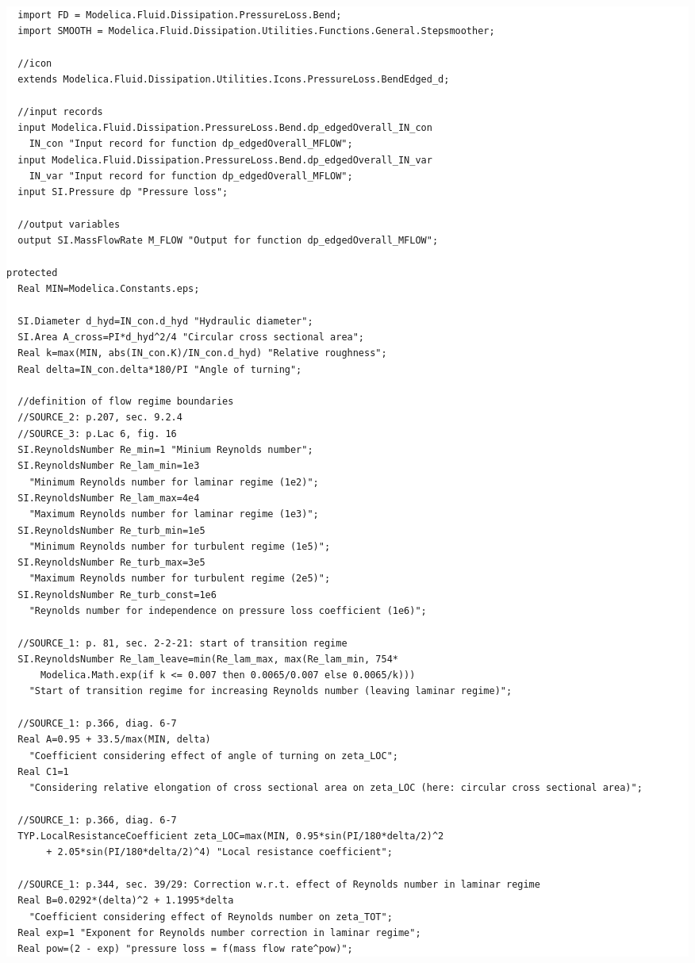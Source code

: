       import FD = Modelica.Fluid.Dissipation.PressureLoss.Bend;
      import SMOOTH = Modelica.Fluid.Dissipation.Utilities.Functions.General.Stepsmoother;

      //icon
      extends Modelica.Fluid.Dissipation.Utilities.Icons.PressureLoss.BendEdged_d;

      //input records
      input Modelica.Fluid.Dissipation.PressureLoss.Bend.dp_edgedOverall_IN_con
        IN_con "Input record for function dp_edgedOverall_MFLOW";
      input Modelica.Fluid.Dissipation.PressureLoss.Bend.dp_edgedOverall_IN_var
        IN_var "Input record for function dp_edgedOverall_MFLOW";
      input SI.Pressure dp "Pressure loss";

      //output variables
      output SI.MassFlowRate M_FLOW "Output for function dp_edgedOverall_MFLOW";

    protected 
      Real MIN=Modelica.Constants.eps;

      SI.Diameter d_hyd=IN_con.d_hyd "Hydraulic diameter";
      SI.Area A_cross=PI*d_hyd^2/4 "Circular cross sectional area";
      Real k=max(MIN, abs(IN_con.K)/IN_con.d_hyd) "Relative roughness";
      Real delta=IN_con.delta*180/PI "Angle of turning";

      //definition of flow regime boundaries
      //SOURCE_2: p.207, sec. 9.2.4
      //SOURCE_3: p.Lac 6, fig. 16
      SI.ReynoldsNumber Re_min=1 "Minium Reynolds number";
      SI.ReynoldsNumber Re_lam_min=1e3 
        "Minimum Reynolds number for laminar regime (1e2)";
      SI.ReynoldsNumber Re_lam_max=4e4 
        "Maximum Reynolds number for laminar regime (1e3)";
      SI.ReynoldsNumber Re_turb_min=1e5 
        "Minimum Reynolds number for turbulent regime (1e5)";
      SI.ReynoldsNumber Re_turb_max=3e5 
        "Maximum Reynolds number for turbulent regime (2e5)";
      SI.ReynoldsNumber Re_turb_const=1e6 
        "Reynolds number for independence on pressure loss coefficient (1e6)";

      //SOURCE_1: p. 81, sec. 2-2-21: start of transition regime
      SI.ReynoldsNumber Re_lam_leave=min(Re_lam_max, max(Re_lam_min, 754*
          Modelica.Math.exp(if k <= 0.007 then 0.0065/0.007 else 0.0065/k))) 
        "Start of transition regime for increasing Reynolds number (leaving laminar regime)";

      //SOURCE_1: p.366, diag. 6-7
      Real A=0.95 + 33.5/max(MIN, delta) 
        "Coefficient considering effect of angle of turning on zeta_LOC";
      Real C1=1 
        "Considering relative elongation of cross sectional area on zeta_LOC (here: circular cross sectional area)";

      //SOURCE_1: p.366, diag. 6-7
      TYP.LocalResistanceCoefficient zeta_LOC=max(MIN, 0.95*sin(PI/180*delta/2)^2
           + 2.05*sin(PI/180*delta/2)^4) "Local resistance coefficient";

      //SOURCE_1: p.344, sec. 39/29: Correction w.r.t. effect of Reynolds number in laminar regime
      Real B=0.0292*(delta)^2 + 1.1995*delta 
        "Coefficient considering effect of Reynolds number on zeta_TOT";
      Real exp=1 "Exponent for Reynolds number correction in laminar regime";
      Real pow=(2 - exp) "pressure loss = f(mass flow rate^pow)";
